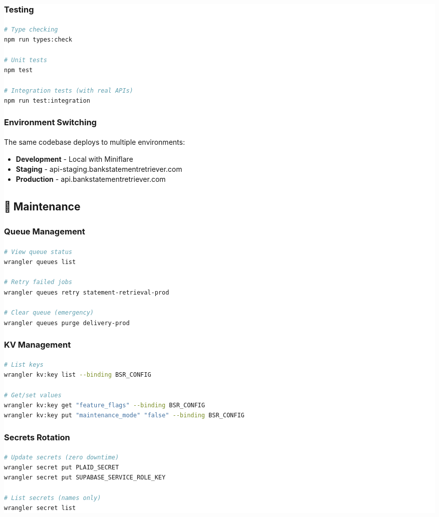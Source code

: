 ### Testing

```bash
# Type checking
npm run types:check

# Unit tests
npm test

# Integration tests (with real APIs)
npm run test:integration
```

### Environment Switching

The same codebase deploys to multiple environments:

- **Development** - Local with Miniflare
- **Staging** - api-staging.bankstatementretriever.com
- **Production** - api.bankstatementretriever.com

## 🔄 Maintenance

### Queue Management

```bash
# View queue status
wrangler queues list

# Retry failed jobs
wrangler queues retry statement-retrieval-prod

# Clear queue (emergency)
wrangler queues purge delivery-prod
```

### KV Management

```bash
# List keys
wrangler kv:key list --binding BSR_CONFIG

# Get/set values
wrangler kv:key get "feature_flags" --binding BSR_CONFIG
wrangler kv:key put "maintenance_mode" "false" --binding BSR_CONFIG
```

### Secrets Rotation

```bash
# Update secrets (zero downtime)
wrangler secret put PLAID_SECRET
wrangler secret put SUPABASE_SERVICE_ROLE_KEY

# List secrets (names only)
wrangler secret list
```
